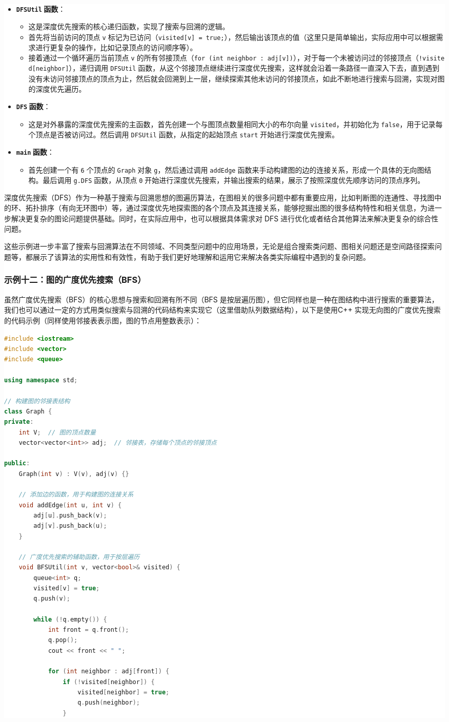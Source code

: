 - **`DFSUtil` 函数**：
    - 这是深度优先搜索的核心递归函数，实现了搜索与回溯的逻辑。
    - 首先将当前访问的顶点 `v` 标记为已访问（`visited[v] = true;`），然后输出该顶点的值（这里只是简单输出，实际应用中可以根据需求进行更复杂的操作，比如记录顶点的访问顺序等）。
    - 接着通过一个循环遍历当前顶点 `v` 的所有邻接顶点（`for (int neighbor : adj[v])`），对于每一个未被访问过的邻接顶点（`!visited[neighbor]`），递归调用 `DFSUtil` 函数，从这个邻接顶点继续进行深度优先搜索，这样就会沿着一条路径一直深入下去，直到遇到没有未访问邻接顶点的顶点为止，然后就会回溯到上一层，继续探索其他未访问的邻接顶点，如此不断地进行搜索与回溯，实现对图的深度优先遍历。

- **`DFS` 函数**：
    - 这是对外暴露的深度优先搜索的主函数，首先创建一个与图顶点数量相同大小的布尔向量 `visited`，并初始化为 `false`，用于记录每个顶点是否被访问过。然后调用 `DFSUtil` 函数，从指定的起始顶点 `start` 开始进行深度优先搜索。

- **`main` 函数**：
    - 首先创建一个有 `6` 个顶点的 `Graph` 对象 `g`，然后通过调用 `addEdge` 函数来手动构建图的边的连接关系，形成一个具体的无向图结构。最后调用 `g.DFS` 函数，从顶点 `0` 开始进行深度优先搜索，并输出搜索的结果，展示了按照深度优先顺序访问的顶点序列。

深度优先搜索（DFS）作为一种基于搜索与回溯思想的图遍历算法，在图相关的很多问题中都有重要应用，比如判断图的连通性、寻找图中的环、拓扑排序（有向无环图中）等，通过深度优先地探索图的各个顶点及其连接关系，能够挖掘出图的很多结构特性和相关信息，为进一步解决更复杂的图论问题提供基础。同时，在实际应用中，也可以根据具体需求对 DFS 进行优化或者结合其他算法来解决更复杂的综合性问题。 



这些示例进一步丰富了搜索与回溯算法在不同领域、不同类型问题中的应用场景，无论是组合搜索类问题、图相关问题还是空间路径探索问题等，都展示了该算法的实用性和有效性，有助于我们更好地理解和运用它来解决各类实际编程中遇到的复杂问题。 



### 示例十二：图的广度优先搜索（BFS）

虽然广度优先搜索（BFS）的核心思想与搜索和回溯有所不同（BFS 是按层遍历图），但它同样也是一种在图结构中进行搜索的重要算法，我们也可以通过一定的方式用类似搜索与回溯的代码结构来实现它（这里借助队列数据结构），以下是使用C++ 实现无向图的广度优先搜索的代码示例（同样使用邻接表表示图，图的节点用整数表示）：

```cpp
#include <iostream>
#include <vector>
#include <queue>

using namespace std;

// 构建图的邻接表结构
class Graph {
private:
    int V;  // 图的顶点数量
    vector<vector<int>> adj;  // 邻接表，存储每个顶点的邻接顶点

public:
    Graph(int v) : V(v), adj(v) {}

    // 添加边的函数，用于构建图的连接关系
    void addEdge(int u, int v) {
        adj[u].push_back(v);
        adj[v].push_back(u);
    }

    // 广度优先搜索的辅助函数，用于按层遍历
    void BFSUtil(int v, vector<bool>& visited) {
        queue<int> q;
        visited[v] = true;
        q.push(v);

        while (!q.empty()) {
            int front = q.front();
            q.pop();
            cout << front << " ";

            for (int neighbor : adj[front]) {
                if (!visited[neighbor]) {
                    visited[neighbor] = true;
                    q.push(neighbor);
                }
```